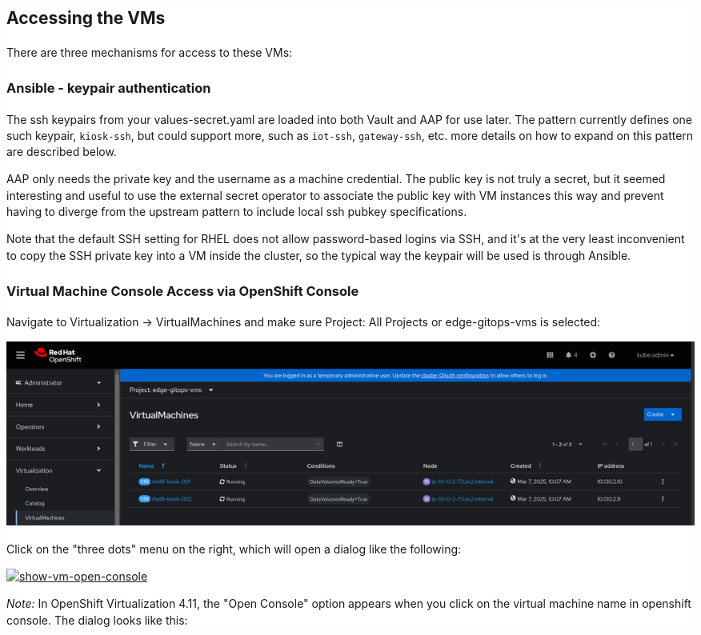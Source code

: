 ## Accessing the VMs

There are three mechanisms for access to these VMs:

### Ansible - keypair authentication

The ssh keypairs from your values-secret.yaml are loaded into both Vault and AAP for use later. The pattern currently
defines one such keypair, `kiosk-ssh`, but could support more, such as `iot-ssh`, `gateway-ssh`, etc. more details on how to expand on this pattern are described below.

AAP only needs the private key and the username as a machine credential. The public key is not truly a secret, but it seemed interesting and useful to use the external secret operator to associate the public key with VM instances this way and prevent having to diverge from the upstream pattern to include local ssh pubkey specifications.

Note that the default SSH setting for RHEL does not allow password-based logins via SSH, and it's at the very least inconvenient to copy the SSH private key into a VM inside the cluster, so the typical way the keypair will be used is through Ansible.

### Virtual Machine Console Access via OpenShift Console

Navigate to Virtualization -> VirtualMachines and make sure Project: All Projects or edge-gitops-vms is selected:

[![show-vms](/images/ansible-edge-gitops/aeg-show-vms.png)](/images/ansible-edge-gitops/aeg-show-vms.png)

Click on the "three dots" menu on the right, which will open a dialog like the following:

[![show-vm-open-console](/images/ansible-edge-gitops/aeg-open-vm-console.png)](/images/ansible-edge-gitops/aeg-open-vm-console.png)

*Note:* In OpenShift Virtualization 4.11, the "Open Console" option appears when you click on the virtual machine name in openshift console. The dialog looks like this:
